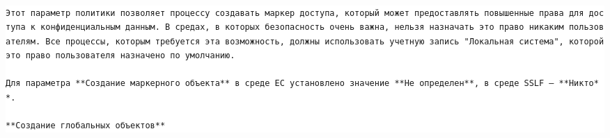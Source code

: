 ```
Этот параметр политики позволяет процессу создавать маркер доступа, который может предоставлять повышенные права для доступа к конфиденциальным данным. В средах, в которых безопасность очень важна, нельзя назначать это право никаким пользователям. Все процессы, которым требуется эта возможность, должны использовать учетную запись "Локальная система", которой это право пользователя назначено по умолчанию.
  
Для параметра **Создание маркерного объекта** в среде EC установлено значение **Не определен**, в среде SSLF — **Никто**.
  
**Создание глобальных объектов**  
